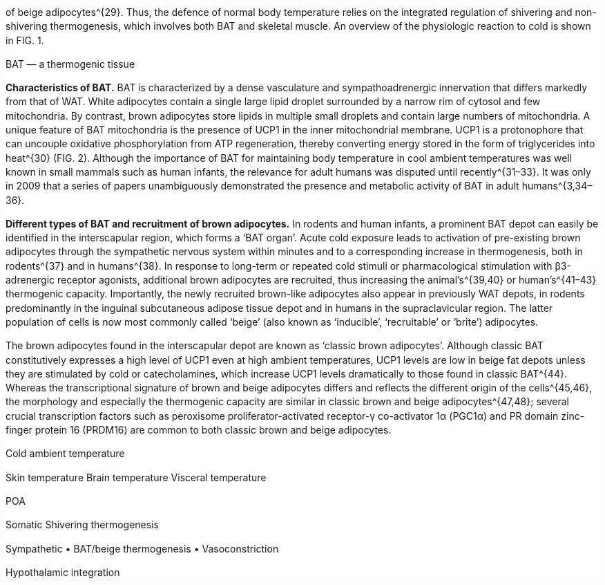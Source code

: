 of beige adipocytes^{29}. Thus, the defence of normal body temperature relies on the integrated regulation of shivering and non-shivering thermogenesis, which involves both BAT and skeletal muscle. An overview of the physiologic reaction to cold is shown in FIG. 1.

BAT — a thermogenic tissue

**Characteristics of BAT.** BAT is characterized by a dense vasculature and sympathoadrenergic innervation that differs markedly from that of WAT. White adipocytes contain a single large lipid droplet surrounded by a narrow rim of cytosol and few mitochondria. By contrast, brown adipocytes store lipids in multiple small droplets and contain large numbers of mitochondria. A unique feature of BAT mitochondria is the presence of UCP1 in the inner mitochondrial membrane. UCP1 is a protonophore that can uncouple oxidative phosphorylation from ATP regeneration, thereby converting energy stored in the form of triglycerides into heat^{30} (FIG. 2). Although the importance of BAT for maintaining body temperature in cool ambient temperatures was well known in small mammals such as human infants, the relevance for adult humans was disputed until recently^{31–33}. It was only in 2009 that a series of papers unambiguously demonstrated the presence and metabolic activity of BAT in adult humans^{3,34–36}.

**Different types of BAT and recruitment of brown adipocytes.** In rodents and human infants, a prominent BAT depot can easily be identified in the interscapular region, which forms a ‘BAT organ’. Acute cold exposure leads to activation of pre-existing brown adipocytes through the sympathetic nervous system within minutes and to a corresponding increase in thermogenesis, both in rodents^{37} and in humans^{38}. In response to long-term or repeated cold stimuli or pharmacological stimulation with β3-adrenergic receptor agonists, additional brown adipocytes are recruited, thus increasing the animal’s^{39,40} or human’s^{41–43} thermogenic capacity. Importantly, the newly recruited brown-like adipocytes also appear in previously WAT depots, in rodents predominantly in the inguinal subcutaneous adipose tissue depot and in humans in the supraclavicular region. The latter population of cells is now most commonly called ‘beige’ (also known as ‘inducible’, ‘recruitable’ or ‘brite’) adipocytes.

The brown adipocytes found in the interscapular depot are known as ‘classic brown adipocytes’. Although classic BAT constitutively expresses a high level of UCP1 even at high ambient temperatures, UCP1 levels are low in beige fat depots unless they are stimulated by cold or catecholamines, which increase UCP1 levels dramatically to those found in classic BAT^{44}. Whereas the transcriptional signature of brown and beige adipocytes differs and reflects the different origin of the cells^{45,46}, the morphology and especially the thermogenic capacity are similar in classic brown and beige adipocytes^{47,48}; several crucial transcription factors such as peroxisome proliferator-activated receptor-γ co-activator 1α (PGC1α) and PR domain zinc-finger protein 16 (PRDM16) are common to both classic brown and beige adipocytes.

Cold ambient temperature

Skin temperature
Brain temperature
Visceral temperature

POA

Somatic
Shivering thermogenesis

Sympathetic
• BAT/beige thermogenesis
• Vasoconstriction

Hypothalamic
integration
